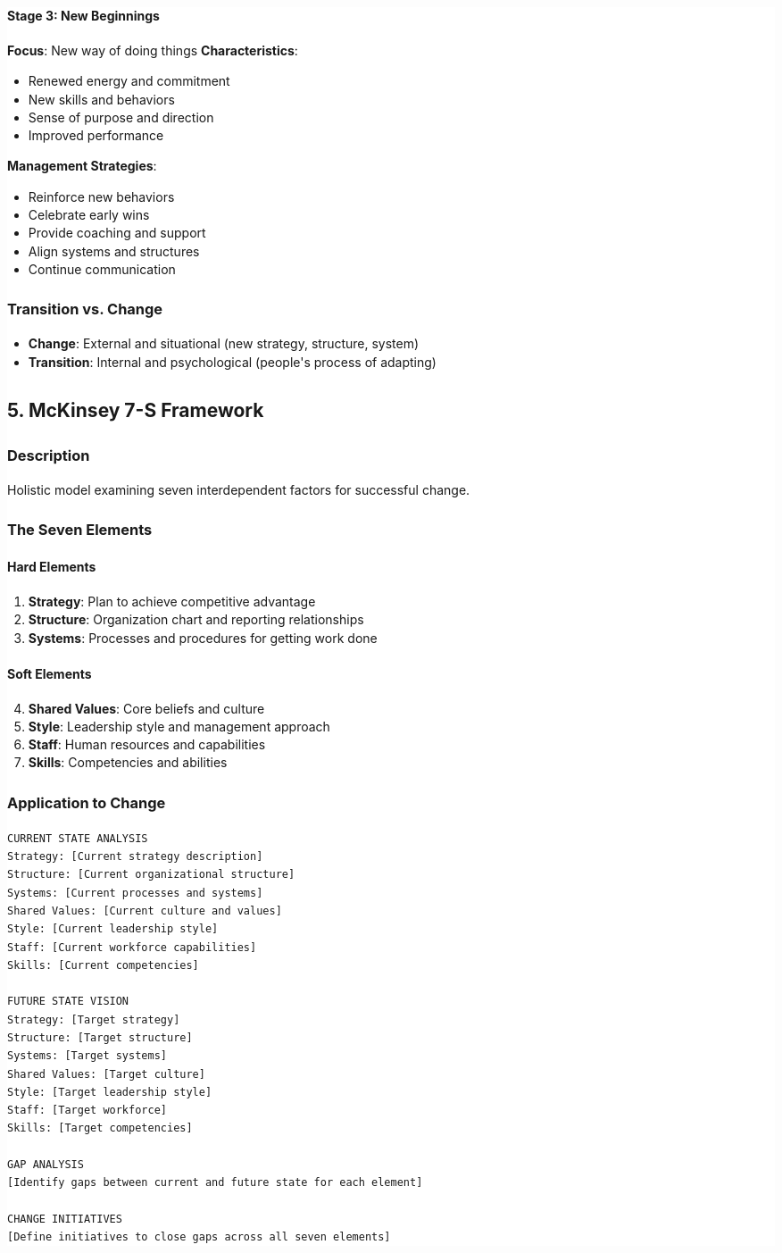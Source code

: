 #### Stage 3: New Beginnings
**Focus**: New way of doing things
**Characteristics**:
- Renewed energy and commitment
- New skills and behaviors
- Sense of purpose and direction
- Improved performance

**Management Strategies**:
- Reinforce new behaviors
- Celebrate early wins
- Provide coaching and support
- Align systems and structures
- Continue communication

### Transition vs. Change
- **Change**: External and situational (new strategy, structure, system)
- **Transition**: Internal and psychological (people's process of adapting)

## 5. McKinsey 7-S Framework

### Description
Holistic model examining seven interdependent factors for successful change.

### The Seven Elements

#### Hard Elements
1. **Strategy**: Plan to achieve competitive advantage
2. **Structure**: Organization chart and reporting relationships  
3. **Systems**: Processes and procedures for getting work done

#### Soft Elements
4. **Shared Values**: Core beliefs and culture
5. **Style**: Leadership style and management approach
6. **Staff**: Human resources and capabilities
7. **Skills**: Competencies and abilities

### Application to Change
```
CURRENT STATE ANALYSIS
Strategy: [Current strategy description]
Structure: [Current organizational structure]
Systems: [Current processes and systems]
Shared Values: [Current culture and values]
Style: [Current leadership style]
Staff: [Current workforce capabilities]
Skills: [Current competencies]

FUTURE STATE VISION
Strategy: [Target strategy]
Structure: [Target structure]
Systems: [Target systems]
Shared Values: [Target culture]
Style: [Target leadership style]
Staff: [Target workforce]
Skills: [Target competencies]

GAP ANALYSIS
[Identify gaps between current and future state for each element]

CHANGE INITIATIVES
[Define initiatives to close gaps across all seven elements]
```